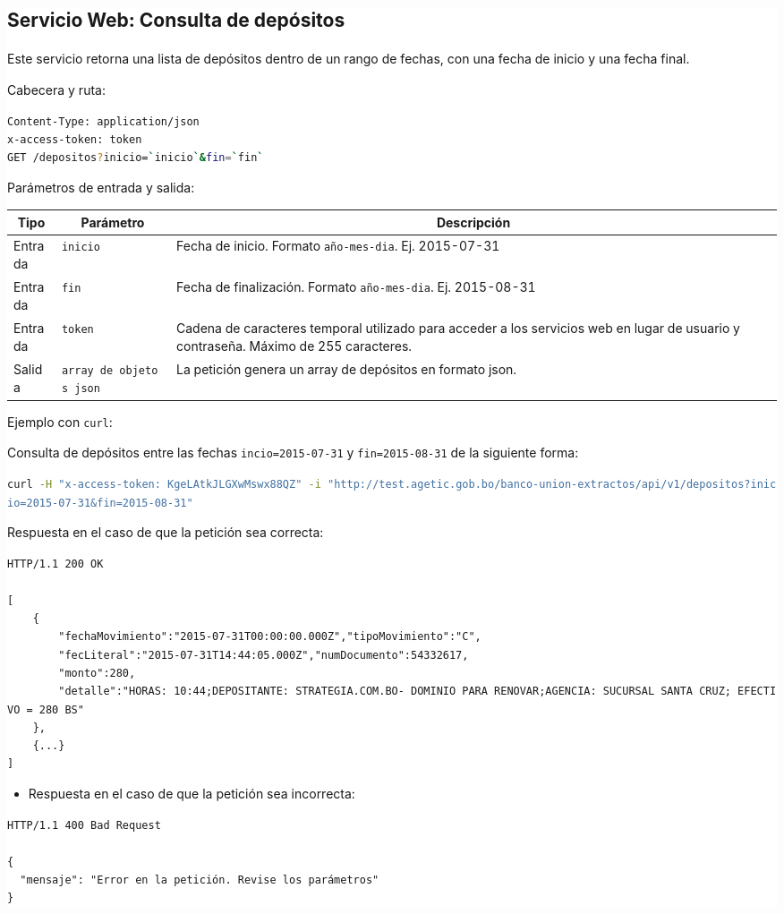 ## Servicio Web: Consulta de depósitos

Este servicio retorna una lista de depósitos dentro de un rango de fechas, con una fecha de inicio y una fecha final.

Cabecera y ruta:

```sh
Content-Type: application/json
x-access-token: token
GET /depositos?inicio=`inicio`&fin=`fin`
```
Parámetros de entrada y salida:

| Tipo           | Parámetro    | Descripción                                                                                                                          |
|----------------|--------------|--------------------------------------------------------------------------------------------------------------------------------------|
| Entrada        | `inicio`      | Fecha de inicio. Formato `año-mes-dia`. Ej. 2015-07-31                                                                                        |
| Entrada        | `fin`        | Fecha de finalización. Formato `año-mes-dia`. Ej. 2015-08-31 
| Entrada         | `token`      | Cadena de caracteres temporal utilizado para acceder a los servicios web en lugar de usuario y contraseña. Máximo de 255 caracteres. |                                                                                   |
| Salida         | `array de objetos json`       | La petición genera un array de depósitos en formato json.

Ejemplo con `curl`:

Consulta de depósitos entre las fechas `incio=2015-07-31` y `fin=2015-08-31` de la siguiente forma:

```sh
curl -H "x-access-token: KgeLAtkJLGXwMswx88QZ" -i "http://test.agetic.gob.bo/banco-union-extractos/api/v1/depositos?inicio=2015-07-31&fin=2015-08-31"

```

Respuesta en el caso de que la petición sea correcta:

```
HTTP/1.1 200 OK

[
    {
        "fechaMovimiento":"2015-07-31T00:00:00.000Z","tipoMovimiento":"C",
        "fecLiteral":"2015-07-31T14:44:05.000Z","numDocumento":54332617,
        "monto":280,
        "detalle":"HORAS: 10:44;DEPOSITANTE: STRATEGIA.COM.BO- DOMINIO PARA RENOVAR;AGENCIA: SUCURSAL SANTA CRUZ; EFECTIVO = 280 BS"
    },
    {...}
]
```
* Respuesta en el caso de que la petición sea incorrecta:

```
HTTP/1.1 400 Bad Request

{
  "mensaje": "Error en la petición. Revise los parámetros"
}
```

